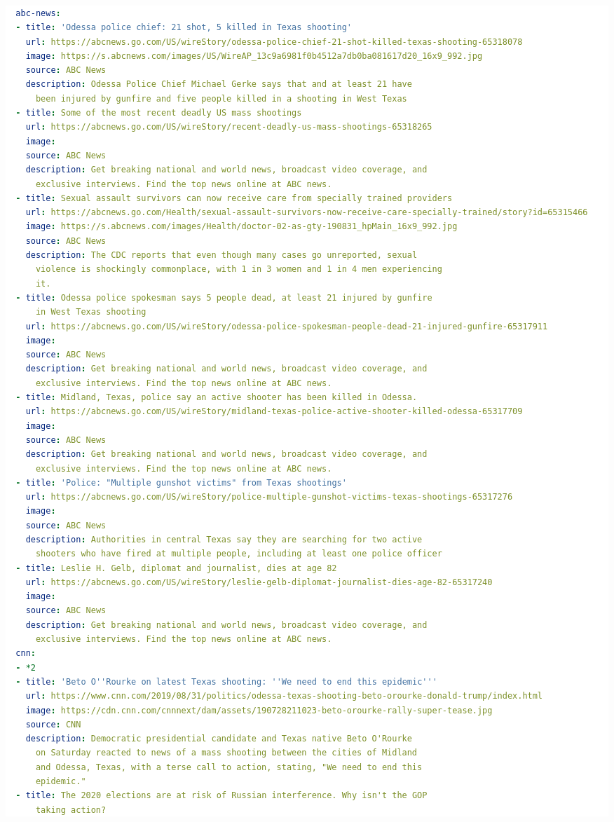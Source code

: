 ```yaml
  abc-news:
  - title: 'Odessa police chief: 21 shot, 5 killed in Texas shooting'
    url: https://abcnews.go.com/US/wireStory/odessa-police-chief-21-shot-killed-texas-shooting-65318078
    image: https://s.abcnews.com/images/US/WireAP_13c9a6981f0b4512a7db0ba081617d20_16x9_992.jpg
    source: ABC News
    description: Odessa Police Chief Michael Gerke says that and at least 21 have
      been injured by gunfire and five people killed in a shooting in West Texas
  - title: Some of the most recent deadly US mass shootings
    url: https://abcnews.go.com/US/wireStory/recent-deadly-us-mass-shootings-65318265
    image: 
    source: ABC News
    description: Get breaking national and world news, broadcast video coverage, and
      exclusive interviews. Find the top news online at ABC news.
  - title: Sexual assault survivors can now receive care from specially trained providers
    url: https://abcnews.go.com/Health/sexual-assault-survivors-now-receive-care-specially-trained/story?id=65315466
    image: https://s.abcnews.com/images/Health/doctor-02-as-gty-190831_hpMain_16x9_992.jpg
    source: ABC News
    description: The CDC reports that even though many cases go unreported, sexual
      violence is shockingly commonplace, with 1 in 3 women and 1 in 4 men experiencing
      it.
  - title: Odessa police spokesman says 5 people dead, at least 21 injured by gunfire
      in West Texas shooting
    url: https://abcnews.go.com/US/wireStory/odessa-police-spokesman-people-dead-21-injured-gunfire-65317911
    image: 
    source: ABC News
    description: Get breaking national and world news, broadcast video coverage, and
      exclusive interviews. Find the top news online at ABC news.
  - title: Midland, Texas, police say an active shooter has been killed in Odessa.
    url: https://abcnews.go.com/US/wireStory/midland-texas-police-active-shooter-killed-odessa-65317709
    image: 
    source: ABC News
    description: Get breaking national and world news, broadcast video coverage, and
      exclusive interviews. Find the top news online at ABC news.
  - title: 'Police: "Multiple gunshot victims" from Texas shootings'
    url: https://abcnews.go.com/US/wireStory/police-multiple-gunshot-victims-texas-shootings-65317276
    image: 
    source: ABC News
    description: Authorities in central Texas say they are searching for two active
      shooters who have fired at multiple people, including at least one police officer
  - title: Leslie H. Gelb, diplomat and journalist, dies at age 82
    url: https://abcnews.go.com/US/wireStory/leslie-gelb-diplomat-journalist-dies-age-82-65317240
    image: 
    source: ABC News
    description: Get breaking national and world news, broadcast video coverage, and
      exclusive interviews. Find the top news online at ABC news.
  cnn:
  - *2
  - title: 'Beto O''Rourke on latest Texas shooting: ''We need to end this epidemic'''
    url: https://www.cnn.com/2019/08/31/politics/odessa-texas-shooting-beto-orourke-donald-trump/index.html
    image: https://cdn.cnn.com/cnnnext/dam/assets/190728211023-beto-orourke-rally-super-tease.jpg
    source: CNN
    description: Democratic presidential candidate and Texas native Beto O'Rourke
      on Saturday reacted to news of a mass shooting between the cities of Midland
      and Odessa, Texas, with a terse call to action, stating, "We need to end this
      epidemic."
  - title: The 2020 elections are at risk of Russian interference. Why isn't the GOP
      taking action?
```